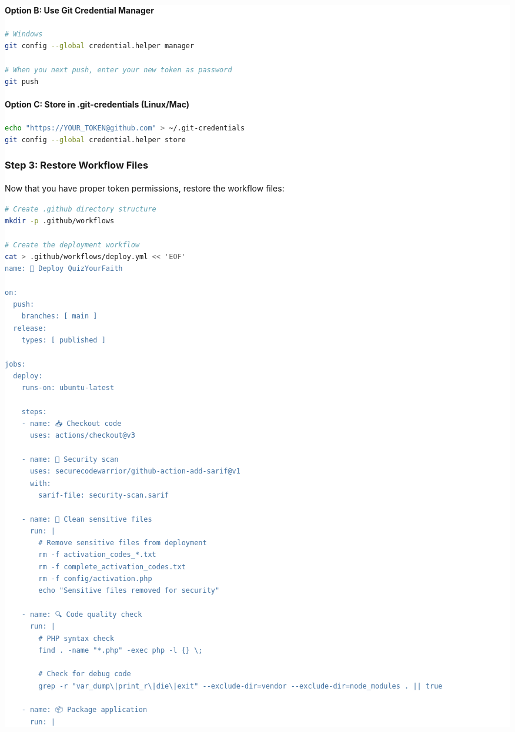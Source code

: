 #### Option B: Use Git Credential Manager
```bash
# Windows
git config --global credential.helper manager

# When you next push, enter your new token as password
git push
```

#### Option C: Store in .git-credentials (Linux/Mac)
```bash
echo "https://YOUR_TOKEN@github.com" > ~/.git-credentials
git config --global credential.helper store
```

### Step 3: Restore Workflow Files

Now that you have proper token permissions, restore the workflow files:

```bash
# Create .github directory structure
mkdir -p .github/workflows

# Create the deployment workflow
cat > .github/workflows/deploy.yml << 'EOF'
name: 🚀 Deploy QuizYourFaith

on:
  push:
    branches: [ main ]
  release:
    types: [ published ]

jobs:
  deploy:
    runs-on: ubuntu-latest
    
    steps:
    - name: 📥 Checkout code
      uses: actions/checkout@v3
    
    - name: 🔐 Security scan
      uses: securecodewarrior/github-action-add-sarif@v1
      with:
        sarif-file: security-scan.sarif
    
    - name: 🧹 Clean sensitive files
      run: |
        # Remove sensitive files from deployment
        rm -f activation_codes_*.txt
        rm -f complete_activation_codes.txt
        rm -f config/activation.php
        echo "Sensitive files removed for security"
    
    - name: 🔍 Code quality check
      run: |
        # PHP syntax check
        find . -name "*.php" -exec php -l {} \;
        
        # Check for debug code
        grep -r "var_dump\|print_r\|die\|exit" --exclude-dir=vendor --exclude-dir=node_modules . || true
    
    - name: 📦 Package application
      run: |
```